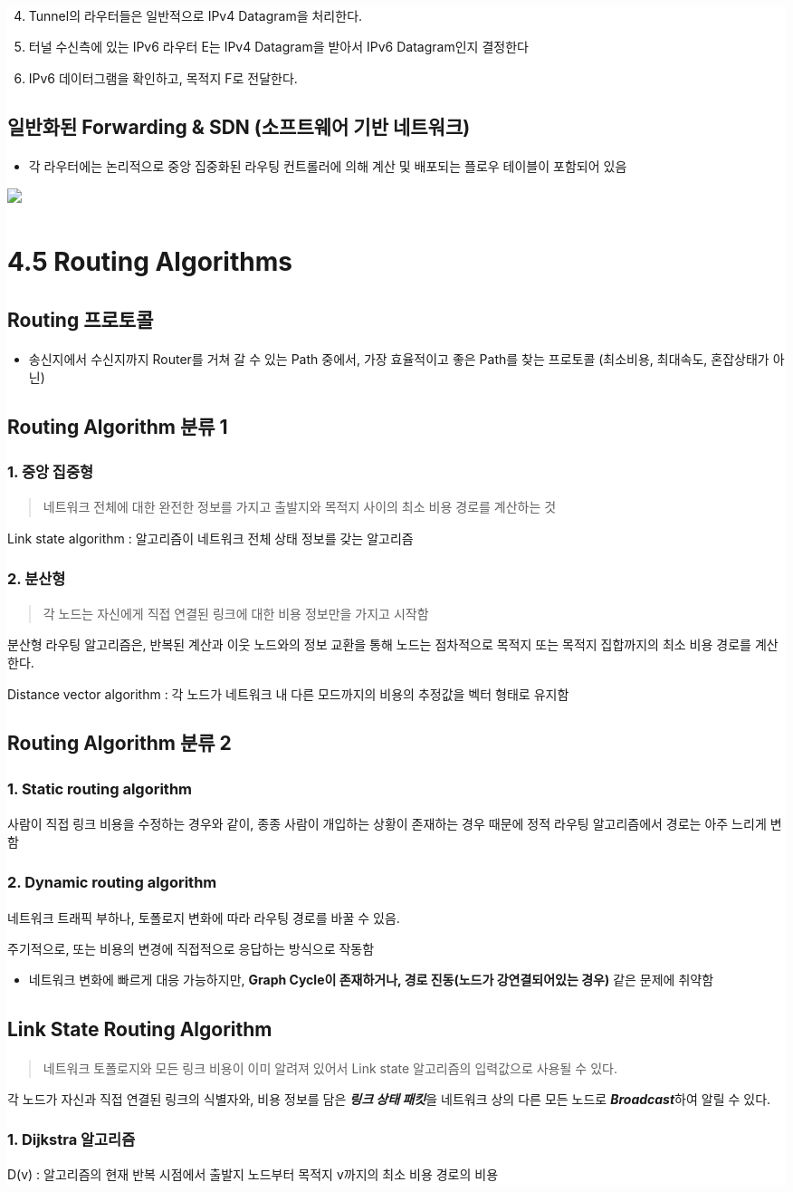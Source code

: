 4. Tunnel의 라우터들은 일반적으로 IPv4 Datagram을 처리한다.

5. 터널 수신측에 있는 IPv6 라우터 E는 IPv4 Datagram을 받아서 IPv6 Datagram인지 결정한다

6. IPv6 데이터그램을 확인하고, 목적지 F로 전달한다.

## 일반화된 Forwarding & SDN (소프트웨어 기반 네트워크)
- 각 라우터에는 논리적으로 중앙 집중화된 라우팅 컨트롤러에 의해 계산 및 배포되는 플로우 테이블이 포함되어 있음

![](https://velog.velcdn.com/images/calzone0404/post/9c3f5b74-017a-4f42-b54e-0ef12346b20a/image.png)

# 4.5 Routing Algorithms
## Routing 프로토콜
- 송신지에서 수신지까지 Router를 거쳐 갈 수 있는 Path 중에서, 가장 효율적이고 좋은 Path를 찾는 프로토콜
(최소비용, 최대속도, 혼잡상태가 아닌)

## Routing Algorithm 분류 1
### 1. 중앙 집중형
>네트워크 전체에 대한 완전한 정보를 가지고 출발지와 목적지 사이의 최소 비용 경로를 계산하는 것

Link state algorithm : 알고리즘이 네트워크 전체 상태 정보를 갖는 알고리즘

### 2. 분산형
>각 노드는 자신에게 직접 연결된 링크에 대한 비용 정보만을 가지고 시작함

분산형 라우팅 알고리즘은, 반복된 계산과 이웃 노드와의 정보 교환을 통해 노드는 점차적으로 목적지 또는 목적지 집합까지의 최소 비용 경로를 계산한다.

Distance vector algorithm : 각 노드가 네트워크 내 다른 모드까지의 비용의 추정값을 벡터 형태로 유지함

## Routing Algorithm 분류 2
### 1. Static routing algorithm

사람이 직접 링크 비용을 수정하는 경우와 같이, 종종 사람이 개입하는 상황이 존재하는 경우 때문에 정적 라우팅 알고리즘에서 경로는 아주 느리게 변함
### 2. Dynamic routing algorithm

네트워크 트래픽 부하나, 토폴로지 변화에 따라 라우팅 경로를 바꿀 수 있음.

주기적으로, 또는 비용의 변경에 직접적으로 응답하는 방식으로 작동함
- 네트워크 변화에 빠르게 대응 가능하지만, **Graph Cycle이 존재하거나, 경로 진동(노드가 강연결되어있는 경우)** 같은 문제에 취약함

## Link State Routing Algorithm
>네트워크 토폴로지와 모든 링크 비용이 이미 알려져 있어서 Link state 알고리즘의 입력값으로 사용될 수 있다.

각 노드가 자신과 직접 연결된 링크의 식별자와, 비용 정보를 담은 ***링크 상태 패킷***을 네트워크 상의 다른 모든 노드로 ***Broadcast***하여 알릴 수 있다.


### 1. Dijkstra 알고리즘
D(v) : 알고리즘의 현재 반복 시점에서 출발지 노드부터 목적지 v까지의 최소 비용 경로의 비용
